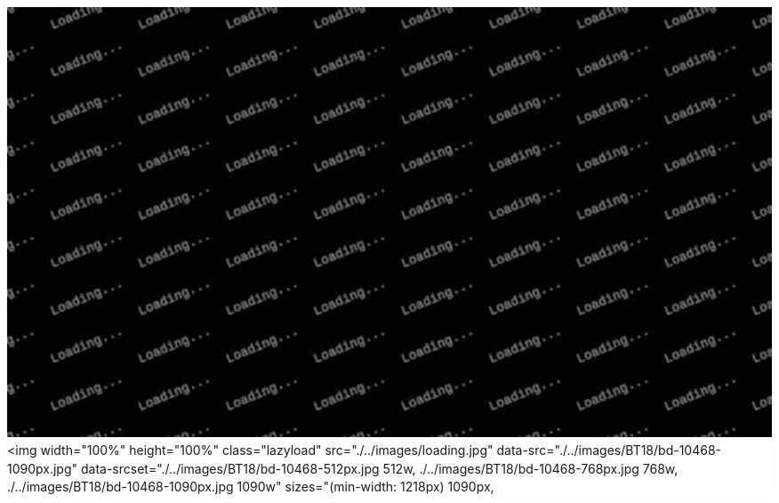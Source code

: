  <img width="100%" height="100%" class="lazyload" src="./../images/loading.jpg"
  data-src="./../images/BT18/tv-10468-1090px.jpg"
  data-srcset="./../images/BT18/tv-10468-512px.jpg 512w,
  ./../images/BT18/tv-10468-768px.jpg 768w,
  ./../images/BT18/tv-10468-1090px.jpg 1090w"
  sizes="(min-width: 1218px) 1090px,
  (min-width: 768px) 87vw,
  89vw" />
 <img width="100%" height="100%" class="lazyload" src="./../images/loading.jpg"
  data-src="./../images/BT18/bd-10468-1090px.jpg"
  data-srcset="./../images/BT18/bd-10468-512px.jpg 512w,
  ./../images/BT18/bd-10468-768px.jpg 768w,
  ./../images/BT18/bd-10468-1090px.jpg 1090w"
  sizes="(min-width: 1218px) 1090px,